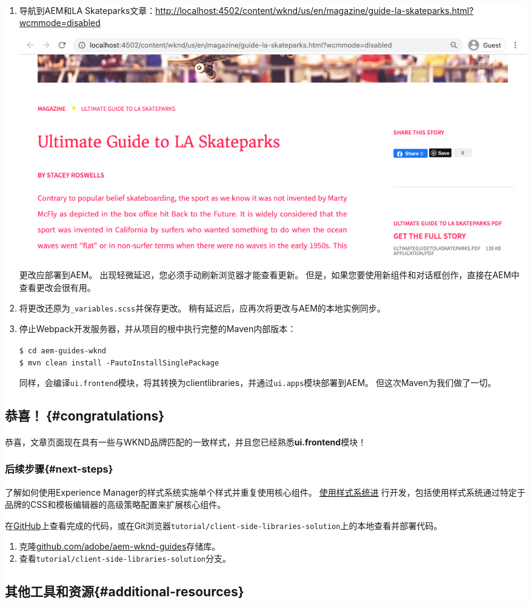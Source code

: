 1. 导航到AEM和LA Skateparks文章：[http://localhost:4502/content/wknd/us/en/magazine/guide-la-skateparks.html?wcmmode=disabled](http://localhost:4502/content/wknd/us/en/magazine/guide-la-skateparks.html?wcmmode=disabled)

   ![部署到AEM的更改](assets/client-side-libraries/changes-deployed-aem-watch.png)

   更改应部署到AEM。 出现轻微延迟，您必须手动刷新浏览器才能查看更新。 但是，如果您要使用新组件和对话框创作，直接在AEM中查看更改会很有用。

1. 将更改还原为`_variables.scss`并保存更改。 稍有延迟后，应再次将更改与AEM的本地实例同步。

1. 停止Webpack开发服务器，并从项目的根中执行完整的Maven内部版本：

   ```shell
   $ cd aem-guides-wknd
   $ mvn clean install -PautoInstallSinglePackage
   ```

   同样，会编译`ui.frontend`模块，将其转换为clientlibraries，并通过`ui.apps`模块部署到AEM。 但这次Maven为我们做了一切。

## 恭喜！ {#congratulations}

恭喜，文章页面现在具有一些与WKND品牌匹配的一致样式，并且您已经熟悉&#x200B;**ui.frontend**&#x200B;模块！

### 后续步骤{#next-steps}

了解如何使用Experience Manager的样式系统实施单个样式并重复使用核心组件。 [使用样式系统进](style-system.md) 行开发，包括使用样式系统通过特定于品牌的CSS和模板编辑器的高级策略配置来扩展核心组件。

在[GitHub](https://github.com/adobe/aem-guides-wknd)上查看完成的代码，或在Git浏览器`tutorial/client-side-libraries-solution`上的本地查看并部署代码。

1. 克隆[github.com/adobe/aem-wknd-guides](https://github.com/adobe/aem-guides-wknd)存储库。
1. 查看`tutorial/client-side-libraries-solution`分支。

## 其他工具和资源{#additional-resources}
